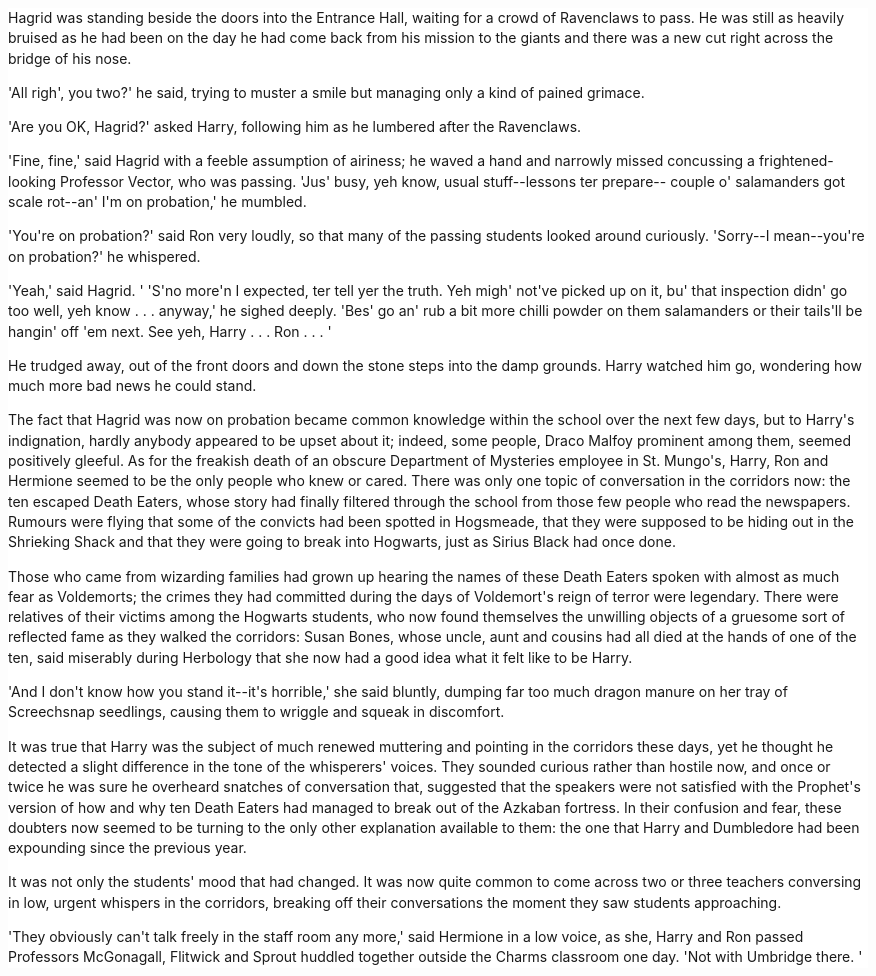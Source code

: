 Hagrid was standing beside the doors into the Entrance Hall, waiting for a crowd of Ravenclaws to pass. He was still as heavily bruised as he had been on the day he had come back from his mission to the giants and there was a new cut right across the bridge of his nose. 

'All righ', you two?' he said, trying to muster a smile but managing only a kind of pained grimace. 

'Are you OK, Hagrid?' asked Harry, following him as he lumbered after the Ravenclaws. 

'Fine, fine,' said Hagrid with a feeble assumption of airiness; he waved a hand and narrowly missed concussing a frightened-looking Professor Vector, who was passing. 'Jus' busy, yeh know, usual stuff--lessons ter prepare-- couple o' salamanders got scale rot--an' I'm on probation,' he mumbled. 

'You're on probation?' said Ron very loudly, so that many of the passing students looked around curiously. 'Sorry--I mean--you're on probation?' he whispered. 

'Yeah,' said Hagrid. ' 'S'no more'n I expected, ter tell yer the truth. Yeh migh' not've picked up on it, bu' that inspection didn' go too well, yeh know . . . anyway,' he sighed deeply. 'Bes' go an' rub a bit more chilli powder on them salamanders or their tails'll be hangin' off 'em next. See yeh, Harry . . . Ron . . . '

He trudged away, out of the front doors and down the stone steps into the damp grounds. Harry watched him go, wondering how much more bad news he could stand. 

The fact that Hagrid was now on probation became common knowledge within the school over the next few days, but to Harry's indignation, hardly anybody appeared to be upset about it; indeed, some people, Draco Malfoy prominent among them, seemed positively gleeful. As for the freakish death of an obscure Department of Mysteries employee in St. Mungo's, Harry, Ron and Hermione seemed to be the only people who knew or cared. There was only one topic of conversation in the corridors now: the ten escaped Death Eaters, whose story had finally filtered through the school from those few people who read the newspapers. Rumours were flying that some of the convicts had been spotted in Hogsmeade, that they were supposed to be hiding out in the Shrieking Shack and that they were going to break into Hogwarts, just as Sirius Black had once done. 

Those who came from wizarding families had grown up hearing the names of these Death Eaters spoken with almost as much fear as Voldemorts; the crimes they had committed during the days of Voldemort's reign of terror were legendary. There were relatives of their victims among the Hogwarts students, who now found themselves the unwilling objects of a gruesome sort of reflected fame as they walked the corridors: Susan Bones, whose uncle, aunt and cousins had all died at the hands of one of the ten, said miserably during Herbology that she now had a good idea what it felt like to be Harry. 

'And I don't know how you stand it--it's horrible,' she said bluntly, dumping far too much dragon manure on her tray of Screechsnap seedlings, causing them to wriggle and squeak in discomfort. 

It was true that Harry was the subject of much renewed muttering and pointing in the corridors these days, yet he thought he detected a slight difference in the tone of the whisperers' voices. They sounded curious rather than hostile now, and once or twice he was sure he overheard snatches of conversation that, suggested that the speakers were not satisfied with the Prophet's version of how and why ten Death Eaters had managed to break out of the Azkaban fortress. In their confusion and fear, these doubters now seemed to be turning to the only other explanation available to them: the one that Harry and Dumbledore had been expounding since the previous year. 

It was not only the students' mood that had changed. It was now quite common to come across two or three teachers conversing in low, urgent whispers in the corridors, breaking off their conversations the moment they saw students approaching. 

'They obviously can't talk freely in the staff room any more,' said Hermione in a low voice, as she, Harry and Ron passed Professors McGonagall, Flitwick and Sprout huddled together outside the Charms classroom one day. 'Not with Umbridge there. '
